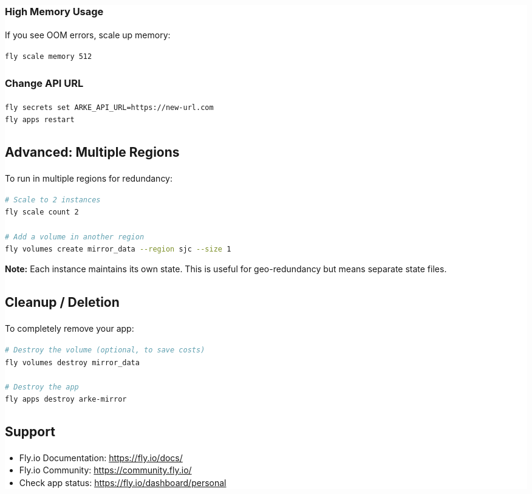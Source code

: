 ### High Memory Usage

If you see OOM errors, scale up memory:
```bash
fly scale memory 512
```

### Change API URL

```bash
fly secrets set ARKE_API_URL=https://new-url.com
fly apps restart
```

## Advanced: Multiple Regions

To run in multiple regions for redundancy:

```bash
# Scale to 2 instances
fly scale count 2

# Add a volume in another region
fly volumes create mirror_data --region sjc --size 1
```

**Note:** Each instance maintains its own state. This is useful for geo-redundancy but means separate state files.

## Cleanup / Deletion

To completely remove your app:

```bash
# Destroy the volume (optional, to save costs)
fly volumes destroy mirror_data

# Destroy the app
fly apps destroy arke-mirror
```

## Support

- Fly.io Documentation: https://fly.io/docs/
- Fly.io Community: https://community.fly.io/
- Check app status: https://fly.io/dashboard/personal
